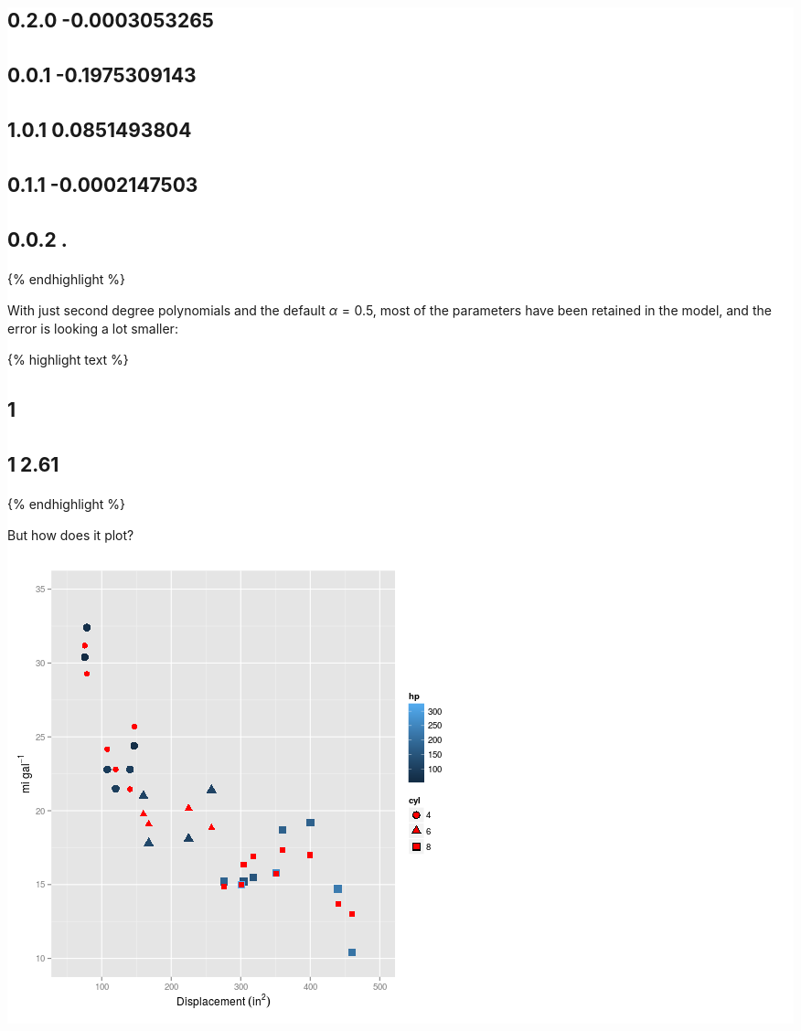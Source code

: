## 0.2.0       -0.0003053265
## 0.0.1       -0.1975309143
## 1.0.1        0.0851493804
## 0.1.1       -0.0002147503
## 0.0.2        .
{% endhighlight %}
 
With just second degree polynomials and the default $\alpha = 0.5$, most of the parameters have been retained in the model, and the error is looking a lot smaller:
 

{% highlight text %}
##      1
## 1 2.61
{% endhighlight %}
 
But how does it plot?
 
[![plot of chunk 2015-08-08-glmnet4](/figures/2015-08-08-glmnet4-1.png)](/figures/2015-08-08-glmnet4-1.png) 
 
